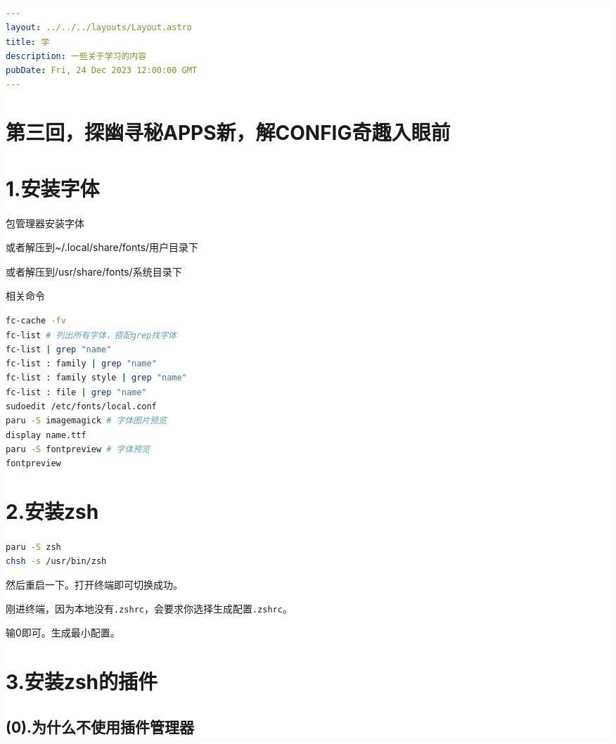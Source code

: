 ```yaml
---
layout: ../../../layouts/Layout.astro
title: 学
description: 一些关于学习的内容
pubDate: Fri, 24 Dec 2023 12:00:00 GMT
---
```


# 第三回，探幽寻秘APPS新，解CONFIG奇趣入眼前

# 1.安装字体

包管理器安装字体

或者解压到~/.local/share/fonts/用户目录下

或者解压到/usr/share/fonts/系统目录下

相关命令

```bash
fc-cache -fv
fc-list # 列出所有字体，搭配grep找字体
fc-list | grep "name"
fc-list : family | grep "name"
fc-list : family style | grep "name"
fc-list : file | grep "name"
sudoedit /etc/fonts/local.conf
paru -S imagemagick # 字体图片预览 
display name.ttf 
paru -S fontpreview # 字体预览
fontpreview
```

# 2.安装zsh

```bash
paru -S zsh
chsh -s /usr/bin/zsh
```

然后重启一下。打开终端即可切换成功。

刚进终端，因为本地没有`.zshrc`，会要求你选择生成配置`.zshrc`。

输0即可。生成最小配置。

# 3.安装zsh的插件

## (0).为什么不使用插件管理器
